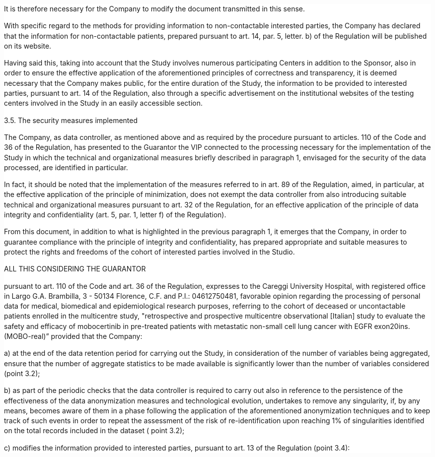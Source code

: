 It is therefore necessary for the Company to modify the document transmitted in this sense.

With specific regard to the methods for providing information to non-contactable interested parties, the Company has declared that the information for non-contactable patients, prepared pursuant to art. 14, par. 5, letter. b) of the Regulation will be published on its website.

Having said this, taking into account that the Study involves numerous participating Centers in addition to the Sponsor, also in order to ensure the effective application of the aforementioned principles of correctness and transparency, it is deemed necessary that the Company makes public, for the entire duration of the Study, the information to be provided to interested parties, pursuant to art. 14 of the Regulation, also through a specific advertisement on the institutional websites of the testing centers involved in the Study in an easily accessible section.

3.5. The security measures implemented

The Company, as data controller, as mentioned above and as required by the procedure pursuant to articles. 110 of the Code and 36 of the Regulation, has presented to the Guarantor the VIP connected to the processing necessary for the implementation of the Study in which the technical and organizational measures briefly described in paragraph 1, envisaged for the security of the data processed, are identified in particular.

In fact, it should be noted that the implementation of the measures referred to in art. 89 of the Regulation, aimed, in particular, at the effective application of the principle of minimization, does not exempt the data controller from also introducing suitable technical and organizational measures pursuant to art. 32 of the Regulation, for an effective application of the principle of data integrity and confidentiality (art. 5, par. 1, letter f) of the Regulation).

From this document, in addition to what is highlighted in the previous paragraph 1, it emerges that the Company, in order to guarantee compliance with the principle of integrity and confidentiality, has prepared appropriate and suitable measures to protect the rights and freedoms of the cohort of interested parties involved in the Studio.

ALL THIS CONSIDERING THE GUARANTOR

pursuant to art. 110 of the Code and art. 36 of the Regulation, expresses to the Careggi University Hospital, with registered office in Largo G.A. Brambilla, 3 - 50134 Florence, C.F. and P.I.: 04612750481, favorable opinion regarding the processing of personal data for medical, biomedical and epidemiological research purposes, referring to the cohort of deceased or uncontactable patients enrolled in the multicentre study, "retrospective and prospective multicentre observational \[Italian\] study to evaluate the safety and efficacy of mobocertinib in pre-treated patients with metastatic non-small cell lung cancer with EGFR exon20ins. (MOBO-real)” provided that the Company:

a) at the end of the data retention period for carrying out the Study, in consideration of the number of variables being aggregated, ensure that the number of aggregate statistics to be made available is significantly lower than the number of variables considered (point 3.2);

b) as part of the periodic checks that the data controller is required to carry out also in reference to the persistence of the effectiveness of the data anonymization measures and technological evolution, undertakes to remove any singularity, if, by any means, becomes aware of them in a phase following the application of the aforementioned anonymization techniques and to keep track of such events in order to repeat the assessment of the risk of re-identification upon reaching 1% of singularities identified on the total records included in the dataset ( point 3.2);

c) modifies the information provided to interested parties, pursuant to art. 13 of the Regulation (point 3.4):
